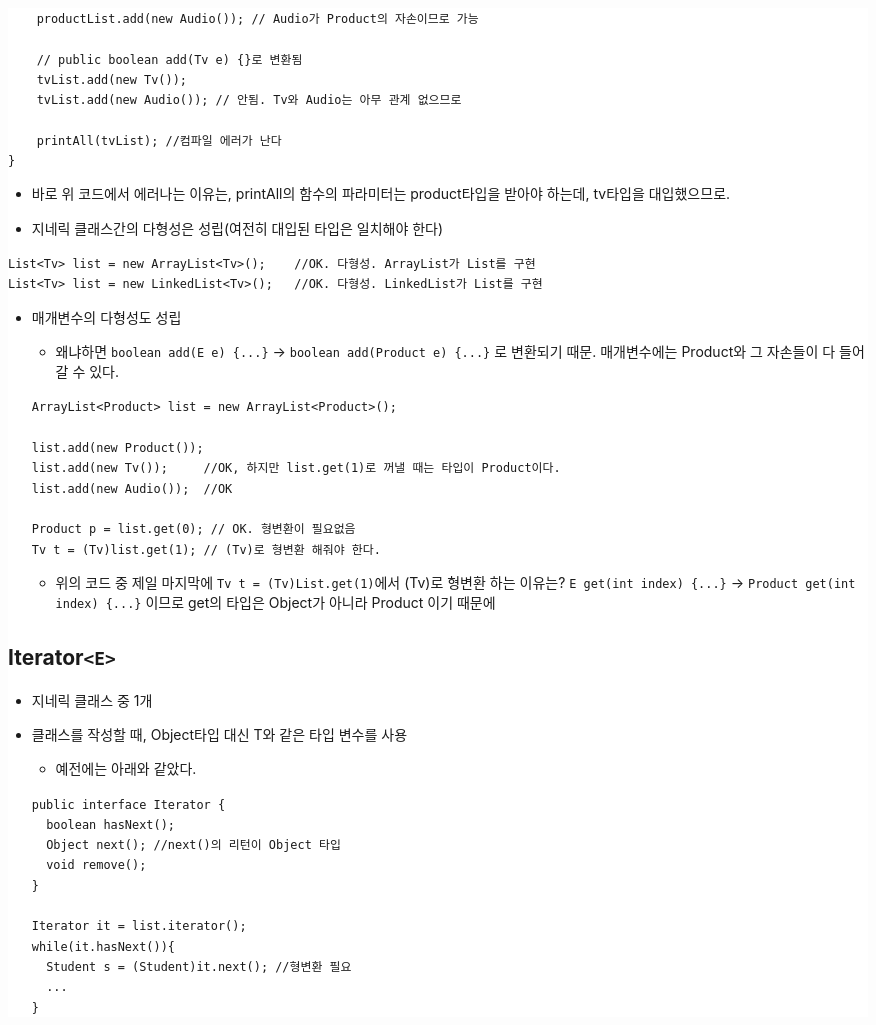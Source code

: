   ```
      productList.add(new Audio()); // Audio가 Product의 자손이므로 가능

      // public boolean add(Tv e) {}로 변환됨
      tvList.add(new Tv());
      tvList.add(new Audio()); // 안됨. Tv와 Audio는 아무 관계 없으므로

      printAll(tvList); //컴파일 에러가 난다
  }
  ```

  - 바로 위 코드에서 에러나는 이유는, printAll의 함수의 파라미터는 product타입을 받아야 하는데, tv타입을 대입했으므로.

- 지네릭 클래스간의 다형성은 성립(여전히 대입된 타입은 일치해야 한다)

```
List<Tv> list = new ArrayList<Tv>();    //OK. 다형성. ArrayList가 List를 구현
List<Tv> list = new LinkedList<Tv>();   //OK. 다형성. LinkedList가 List를 구현
```

- 매개변수의 다형성도 성립

  - 왜냐하면
    `boolean add(E e) {...}` -> `boolean add(Product e) {...}` 로 변환되기 때문. 매개변수에는 Product와 그 자손들이 다 들어갈 수 있다.

  ```
  ArrayList<Product> list = new ArrayList<Product>();

  list.add(new Product());
  list.add(new Tv());     //OK, 하지만 list.get(1)로 꺼낼 때는 타입이 Product이다.
  list.add(new Audio());  //OK

  Product p = list.get(0); // OK. 형변환이 필요없음
  Tv t = (Tv)list.get(1); // (Tv)로 형변환 해줘야 한다.
  ```

  - 위의 코드 중 제일 마지막에 `Tv t = (Tv)List.get(1)`에서 (Tv)로 형변환 하는 이유는?
    `E get(int index) {...}` -> `Product get(int index) {...}` 이므로 get의 타입은 Object가 아니라 Product 이기 때문에

## Iterator`<E>`

- 지네릭 클래스 중 1개

- 클래스를 작성할 때, Object타입 대신 T와 같은 타입 변수를 사용

  - 예전에는 아래와 같았다.

  ```
  public interface Iterator {
    boolean hasNext();
    Object next(); //next()의 리턴이 Object 타입
    void remove();
  }

  Iterator it = list.iterator();
  while(it.hasNext()){
    Student s = (Student)it.next(); //형변환 필요
    ...
  }
  ```
